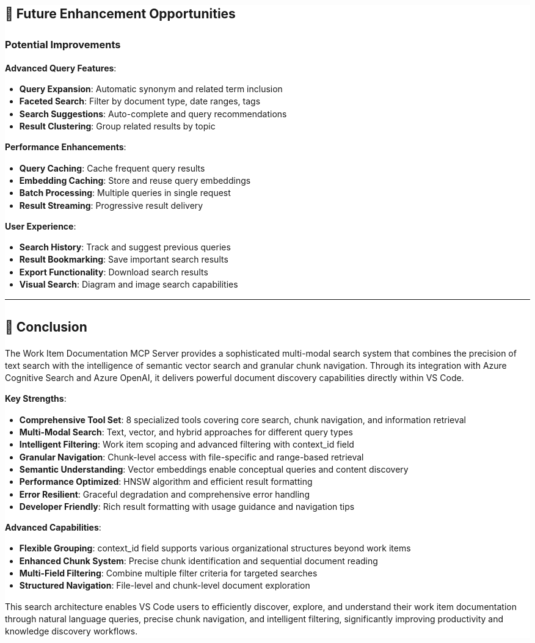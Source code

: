 
## 🚀 Future Enhancement Opportunities

### Potential Improvements

**Advanced Query Features**:

- **Query Expansion**: Automatic synonym and related term inclusion
- **Faceted Search**: Filter by document type, date ranges, tags
- **Search Suggestions**: Auto-complete and query recommendations
- **Result Clustering**: Group related results by topic

**Performance Enhancements**:

- **Query Caching**: Cache frequent query results
- **Embedding Caching**: Store and reuse query embeddings
- **Batch Processing**: Multiple queries in single request
- **Result Streaming**: Progressive result delivery

**User Experience**:

- **Search History**: Track and suggest previous queries
- **Result Bookmarking**: Save important search results
- **Export Functionality**: Download search results
- **Visual Search**: Diagram and image search capabilities

---

## 📝 Conclusion

The Work Item Documentation MCP Server provides a sophisticated multi-modal search system that combines the precision of text search with the intelligence of semantic vector search and granular chunk navigation. Through its integration with Azure Cognitive Search and Azure OpenAI, it delivers powerful document discovery capabilities directly within VS Code.

**Key Strengths**:

- **Comprehensive Tool Set**: 8 specialized tools covering core search, chunk navigation, and information retrieval
- **Multi-Modal Search**: Text, vector, and hybrid approaches for different query types
- **Intelligent Filtering**: Work item scoping and advanced filtering with context_id field
- **Granular Navigation**: Chunk-level access with file-specific and range-based retrieval
- **Semantic Understanding**: Vector embeddings enable conceptual queries and content discovery
- **Performance Optimized**: HNSW algorithm and efficient result formatting
- **Error Resilient**: Graceful degradation and comprehensive error handling
- **Developer Friendly**: Rich result formatting with usage guidance and navigation tips

**Advanced Capabilities**:

- **Flexible Grouping**: context_id field supports various organizational structures beyond work items
- **Enhanced Chunk System**: Precise chunk identification and sequential document reading
- **Multi-Field Filtering**: Combine multiple filter criteria for targeted searches
- **Structured Navigation**: File-level and chunk-level document exploration

This search architecture enables VS Code users to efficiently discover, explore, and understand their work item documentation through natural language queries, precise chunk navigation, and intelligent filtering, significantly improving productivity and knowledge discovery workflows.
